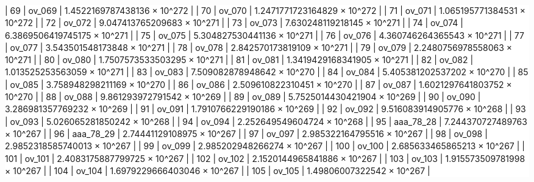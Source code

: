 | 69 | ov_069 | 1.4522169787438136 × 10^272 |
| 70 | ov_070 | 1.2471771723164829 × 10^272 |
| 71 | ov_071 | 1.065195771384531 × 10^272 |
| 72 | ov_072 | 9.047413765209683 × 10^271 |
| 73 | ov_073 | 7.630248119218145 × 10^271 |
| 74 | ov_074 | 6.3869506419745175 × 10^271 |
| 75 | ov_075 | 5.304827530441136 × 10^271 |
| 76 | ov_076 | 4.360746264365543 × 10^271 |
| 77 | ov_077 | 3.543501548173848 × 10^271 |
| 78 | ov_078 | 2.842570173819109 × 10^271 |
| 79 | ov_079 | 2.2480756978558063 × 10^271 |
| 80 | ov_080 | 1.7507573533503295 × 10^271 |
| 81 | ov_081 | 1.3419429168341905 × 10^271 |
| 82 | ov_082 | 1.013525253563059 × 10^271 |
| 83 | ov_083 | 7.509082878948642 × 10^270 |
| 84 | ov_084 | 5.405381202537202 × 10^270 |
| 85 | ov_085 | 3.758948298211169 × 10^270 |
| 86 | ov_086 | 2.509610822310451 × 10^270 |
| 87 | ov_087 | 1.6021297641803752 × 10^270 |
| 88 | ov_088 | 9.861293972791542 × 10^269 |
| 89 | ov_089 | 5.7525014430421904 × 10^269 |
| 90 | ov_090 | 3.286981357769232 × 10^269 |
| 91 | ov_091 | 1.7910766229190186 × 10^269 |
| 92 | ov_092 | 9.516083914905776 × 10^268 |
| 93 | ov_093 | 5.026065281850242 × 10^268 |
| 94 | ov_094 | 2.252649549604724 × 10^268 |
| 95 | aaa_78_28 | 7.244370727489763 × 10^267 |
| 96 | aaa_78_29 | 2.74441129108975 × 10^267 |
| 97 | ov_097 | 2.985322164795516 × 10^267 |
| 98 | ov_098 | 2.9852318585740013 × 10^267 |
| 99 | ov_099 | 2.985202948266274 × 10^267 |
| 100 | ov_100 | 2.685633465865213 × 10^267 |
| 101 | ov_101 | 2.4083175887799725 × 10^267 |
| 102 | ov_102 | 2.1520144965841886 × 10^267 |
| 103 | ov_103 | 1.915573509781998 × 10^267 |
| 104 | ov_104 | 1.6979229666403046 × 10^267 |
| 105 | ov_105 | 1.49806007322542 × 10^267 |
